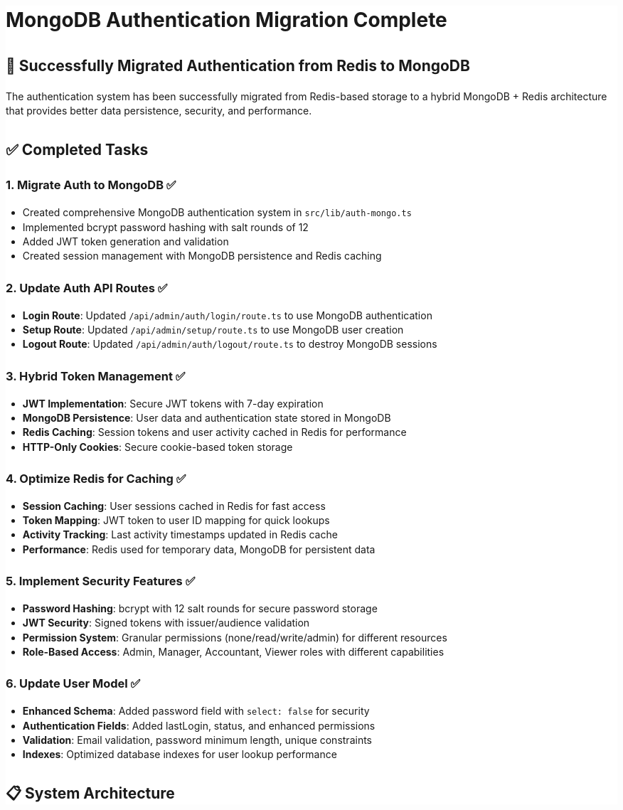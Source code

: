 # MongoDB Authentication Migration Complete

## 🎉 Successfully Migrated Authentication from Redis to MongoDB

The authentication system has been successfully migrated from Redis-based storage to a hybrid MongoDB + Redis architecture that provides better data persistence, security, and performance.

## ✅ Completed Tasks

### 1. **Migrate Auth to MongoDB** ✅
- Created comprehensive MongoDB authentication system in `src/lib/auth-mongo.ts`
- Implemented bcrypt password hashing with salt rounds of 12
- Added JWT token generation and validation
- Created session management with MongoDB persistence and Redis caching

### 2. **Update Auth API Routes** ✅
- **Login Route**: Updated `/api/admin/auth/login/route.ts` to use MongoDB authentication
- **Setup Route**: Updated `/api/admin/setup/route.ts` to use MongoDB user creation
- **Logout Route**: Updated `/api/admin/auth/logout/route.ts` to destroy MongoDB sessions

### 3. **Hybrid Token Management** ✅
- **JWT Implementation**: Secure JWT tokens with 7-day expiration
- **MongoDB Persistence**: User data and authentication state stored in MongoDB
- **Redis Caching**: Session tokens and user activity cached in Redis for performance
- **HTTP-Only Cookies**: Secure cookie-based token storage

### 4. **Optimize Redis for Caching** ✅
- **Session Caching**: User sessions cached in Redis for fast access
- **Token Mapping**: JWT token to user ID mapping for quick lookups
- **Activity Tracking**: Last activity timestamps updated in Redis cache
- **Performance**: Redis used for temporary data, MongoDB for persistent data

### 5. **Implement Security Features** ✅
- **Password Hashing**: bcrypt with 12 salt rounds for secure password storage
- **JWT Security**: Signed tokens with issuer/audience validation
- **Permission System**: Granular permissions (none/read/write/admin) for different resources
- **Role-Based Access**: Admin, Manager, Accountant, Viewer roles with different capabilities

### 6. **Update User Model** ✅
- **Enhanced Schema**: Added password field with `select: false` for security
- **Authentication Fields**: Added lastLogin, status, and enhanced permissions
- **Validation**: Email validation, password minimum length, unique constraints
- **Indexes**: Optimized database indexes for user lookup performance

## 📋 System Architecture
